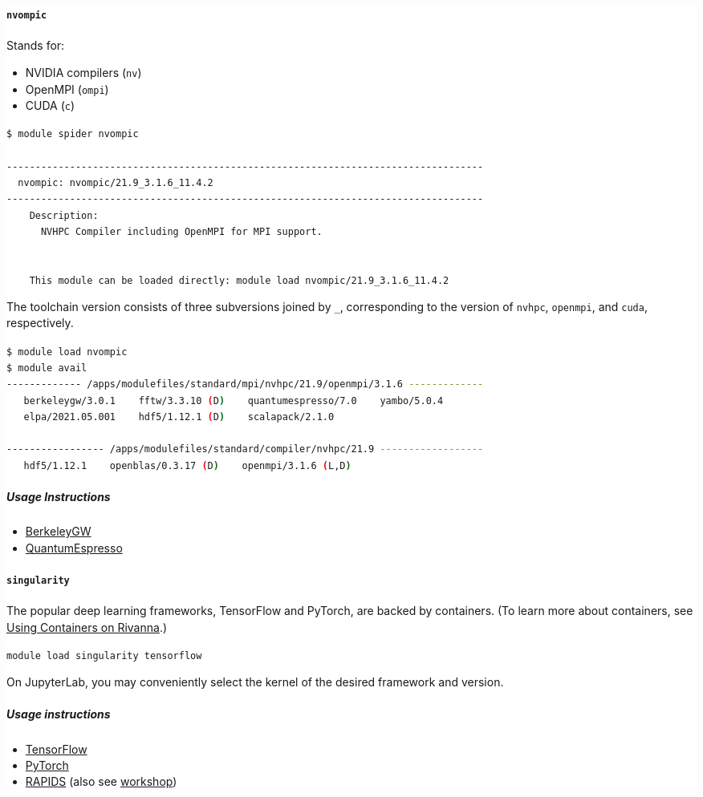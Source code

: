 #### `nvompic`

Stands for:

- NVIDIA compilers (`nv`)
- OpenMPI (`ompi`)
- CUDA (`c`)

```bash
$ module spider nvompic

-----------------------------------------------------------------------------------
  nvompic: nvompic/21.9_3.1.6_11.4.2
-----------------------------------------------------------------------------------
    Description:
      NVHPC Compiler including OpenMPI for MPI support.


    This module can be loaded directly: module load nvompic/21.9_3.1.6_11.4.2
```

The toolchain version consists of three subversions joined by `_`, corresponding to the version of `nvhpc`, `openmpi`, and `cuda`, respectively.

```bash
$ module load nvompic
$ module avail
------------- /apps/modulefiles/standard/mpi/nvhpc/21.9/openmpi/3.1.6 -------------
   berkeleygw/3.0.1    fftw/3.3.10 (D)    quantumespresso/7.0    yambo/5.0.4
   elpa/2021.05.001    hdf5/1.12.1 (D)    scalapack/2.1.0

----------------- /apps/modulefiles/standard/compiler/nvhpc/21.9 ------------------
   hdf5/1.12.1    openblas/0.3.17 (D)    openmpi/3.1.6 (L,D)
```

##### Usage Instructions

- [BerkeleyGW](https://www.rc.virginia.edu/userinfo/rivanna/software/berkeleygw/)
- [QuantumEspresso](https://www.rc.virginia.edu/userinfo/rivanna/software/quantumespresso/)

#### `singularity`

The popular deep learning frameworks, TensorFlow and PyTorch, are backed by containers. (To learn more about containers, see [Using Containers on Rivanna](/workshops/using-containers).)

```bash
module load singularity tensorflow
```

On JupyterLab, you may conveniently select the kernel of the desired framework and version.

##### Usage instructions

- [TensorFlow](https://www.rc.virginia.edu/userinfo/rivanna/software/tensorflow/)
- [PyTorch](https://www.rc.virginia.edu/userinfo/rivanna/software/pytorch/)
- [RAPIDS](https://www.rc.virginia.edu/userinfo/rivanna/software/rapidsai/) (also see [workshop](/workshops/rapids))
